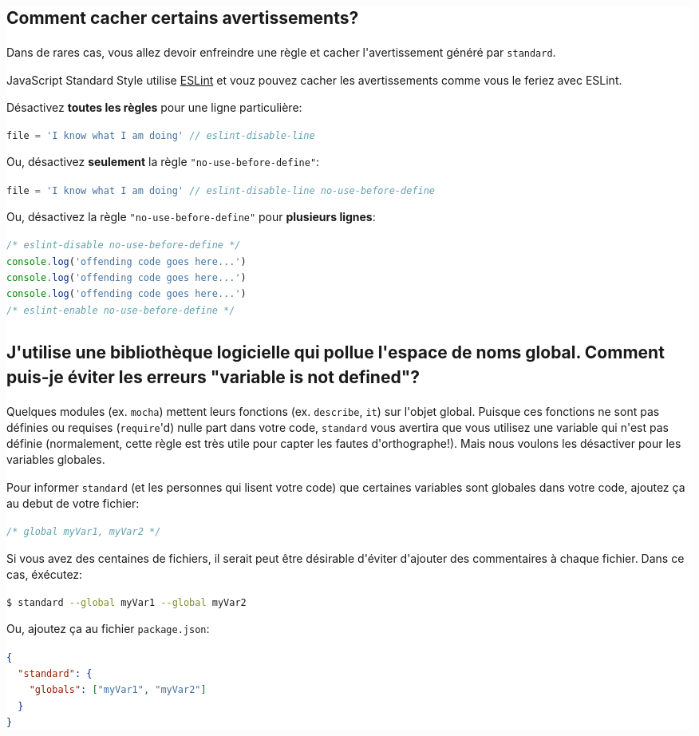 ## Comment cacher certains avertissements?

Dans de rares cas, vous allez devoir enfreindre une règle et cacher l'avertissement généré par `standard`.

JavaScript Standard Style utilise [ESLint](http://eslint.org/) et vouz pouvez cacher les avertissements comme vous le feriez avec ESLint.

Désactivez **toutes les règles** pour une ligne particulière:

```js
file = 'I know what I am doing' // eslint-disable-line
```

Ou, désactivez **seulement** la règle `"no-use-before-define"`:

```js
file = 'I know what I am doing' // eslint-disable-line no-use-before-define
```

Ou, désactivez la règle `"no-use-before-define"` pour **plusieurs lignes**:

```js
/* eslint-disable no-use-before-define */
console.log('offending code goes here...')
console.log('offending code goes here...')
console.log('offending code goes here...')
/* eslint-enable no-use-before-define */
```

## J'utilise une bibliothèque logicielle qui pollue l'espace de noms global. Comment puis-je éviter les erreurs "variable is not defined"?

Quelques modules (ex. `mocha`) mettent leurs fonctions (ex. `describe`, `it`) sur l'objet global. Puisque ces fonctions ne sont pas définies ou requises (`require`'d) nulle part dans votre code, `standard` vous avertira que vous utilisez une variable qui n'est pas définie (normalement, cette règle est très utile pour capter les fautes d'orthographe!). Mais nous voulons les désactiver pour les variables globales.

Pour informer `standard` (et les personnes qui lisent votre code) que certaines variables sont globales dans votre code, ajoutez ça au debut de votre fichier:

```js
/* global myVar1, myVar2 */
```

Si vous avez des centaines de fichiers, il serait peut être désirable d'éviter d'ajouter des commentaires à chaque fichier. Dans ce cas, éxécutez:

```bash
$ standard --global myVar1 --global myVar2
```

Ou, ajoutez ça au fichier `package.json`:

```json
{
  "standard": {
    "globals": ["myVar1", "myVar2"]
  }
}
```


[sublime-1]: https://packagecontrol.io/
[sublime-2]: http://www.sublimelinter.com/en/latest/
[sublime-3]: https://packagecontrol.io/packages/Sublimelinter-contrib-standard
[sublime-4]: https://packagecontrol.io/packages/StandardFormat
[atom-1]: https://atom.io/packages/linter-js-standard
[atom-2]: https://atom.io/packages/standard-formatter
[atom-3]: https://atom.io/packages/standardjs-snippets
[atom-4]: https://atom.io/packages/linter-js-standard-engine
[atom-5]: https://github.com/standard/standard-engine
[vscode-1]: https://marketplace.visualstudio.com/items?itemName=standard.vscode-standard
[vscode-2]: https://marketplace.visualstudio.com/items?itemName=capaj.vscode-standardjs-snippets
[vscode-3]: https://marketplace.visualstudio.com/items?itemName=TimonVS.ReactSnippetsStandard
[vim-1]: https://github.com/w0rp/ale
[vim-2]: https://github.com/neomake/neomake
[vim-3]: https://github.com/vim-syntastic/syntastic
[emacs-1]: http://www.flycheck.org
[emacs-2]: http://www.flycheck.org/en/latest/user/installation.html
[brackets-1]: https://github.com/ishamf/brackets-standard/
[webstorm-1]: webstorm.md
[bikeshedding]: https://www.freebsd.org/doc/en/books/faq/misc.html#bikeshed-painting